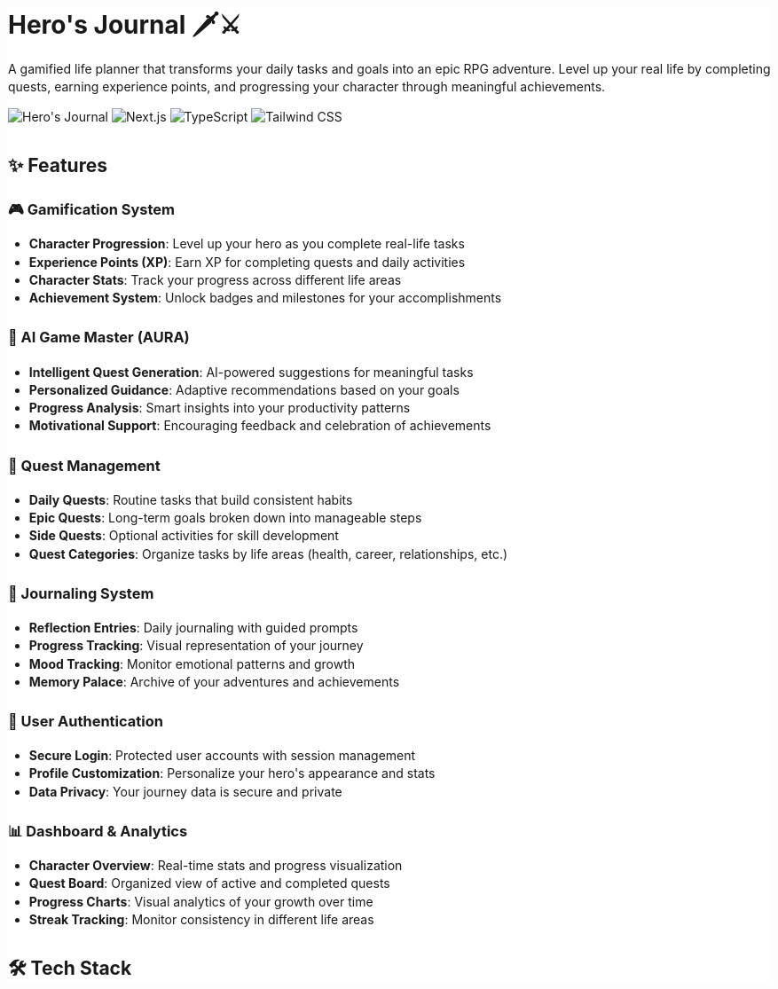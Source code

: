 # Hero's Journal 🗡️⚔️

A gamified life planner that transforms your daily tasks and goals into an epic RPG adventure. Level up your real life by completing quests, earning experience points, and progressing your character through meaningful achievements.

![Hero's Journal](https://img.shields.io/badge/Status-Active-brightgreen) ![Next.js](https://img.shields.io/badge/Next.js-14-black) ![TypeScript](https://img.shields.io/badge/TypeScript-5-blue) ![Tailwind CSS](https://img.shields.io/badge/Tailwind-3-38bdf8)

## ✨ Features

### 🎮 Gamification System
- **Character Progression**: Level up your hero as you complete real-life tasks
- **Experience Points (XP)**: Earn XP for completing quests and daily activities
- **Character Stats**: Track your progress across different life areas
- **Achievement System**: Unlock badges and milestones for your accomplishments

### 🤖 AI Game Master (AURA)
- **Intelligent Quest Generation**: AI-powered suggestions for meaningful tasks
- **Personalized Guidance**: Adaptive recommendations based on your goals
- **Progress Analysis**: Smart insights into your productivity patterns
- **Motivational Support**: Encouraging feedback and celebration of achievements

### 📝 Quest Management
- **Daily Quests**: Routine tasks that build consistent habits
- **Epic Quests**: Long-term goals broken down into manageable steps
- **Side Quests**: Optional activities for skill development
- **Quest Categories**: Organize tasks by life areas (health, career, relationships, etc.)

### 📖 Journaling System
- **Reflection Entries**: Daily journaling with guided prompts
- **Progress Tracking**: Visual representation of your journey
- **Mood Tracking**: Monitor emotional patterns and growth
- **Memory Palace**: Archive of your adventures and achievements

### 🔐 User Authentication
- **Secure Login**: Protected user accounts with session management
- **Profile Customization**: Personalize your hero's appearance and stats
- **Data Privacy**: Your journey data is secure and private

### 📊 Dashboard & Analytics
- **Character Overview**: Real-time stats and progress visualization
- **Quest Board**: Organized view of active and completed quests
- **Progress Charts**: Visual analytics of your growth over time
- **Streak Tracking**: Monitor consistency in different life areas

## 🛠️ Tech Stack
